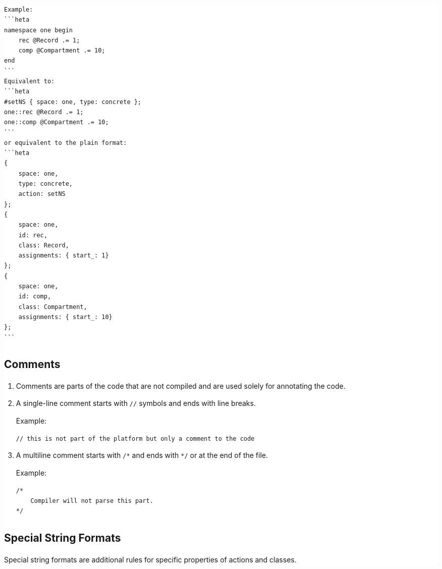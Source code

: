     Example:
    ```heta
    namespace one begin
        rec @Record .= 1;
        comp @Compartment .= 10;
    end
    ```
    Equivalent to:
    ```heta
    #setNS { space: one, type: concrete };
    one::rec @Record .= 1;
    one::comp @Compartment .= 10;
    ```
    or equivalent to the plain format:
    ```heta
    {
        space: one,
        type: concrete,
        action: setNS
    };
    {
        space: one,
        id: rec,
        class: Record,
        assignments: { start_: 1}
    };
    {
        space: one,
        id: comp,
        class: Compartment,
        assignments: { start_: 10}
    };
    ```

## Comments

1. Comments are parts of the code that are not compiled and are used solely for annotating the code.

1. A single-line comment starts with `//` symbols and ends with line breaks.

    Example:
    ```heta
    // this is not part of the platform but only a comment to the code
    ```
1. A multiline comment starts with `/*` and ends with `*/` or at the end of the file.

    Example:
    ```heta
    /*
        Compiler will not parse this part.
    */
    ```
## Special String Formats
Special string formats are additional rules for specific properties of actions and classes.

